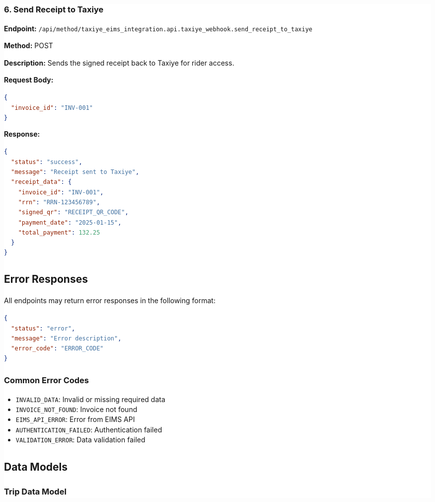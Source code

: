 ### 6. Send Receipt to Taxiye

**Endpoint:** `/api/method/taxiye_eims_integration.api.taxiye_webhook.send_receipt_to_taxiye`

**Method:** POST

**Description:** Sends the signed receipt back to Taxiye for rider access.

**Request Body:**

```json
{
  "invoice_id": "INV-001"
}
```

**Response:**

```json
{
  "status": "success",
  "message": "Receipt sent to Taxiye",
  "receipt_data": {
    "invoice_id": "INV-001",
    "rrn": "RRN-123456789",
    "signed_qr": "RECEIPT_QR_CODE",
    "payment_date": "2025-01-15",
    "total_payment": 132.25
  }
}
```

## Error Responses

All endpoints may return error responses in the following format:

```json
{
  "status": "error",
  "message": "Error description",
  "error_code": "ERROR_CODE"
}
```

### Common Error Codes

- `INVALID_DATA`: Invalid or missing required data
- `INVOICE_NOT_FOUND`: Invoice not found
- `EIMS_API_ERROR`: Error from EIMS API
- `AUTHENTICATION_FAILED`: Authentication failed
- `VALIDATION_ERROR`: Data validation failed

## Data Models

### Trip Data Model
